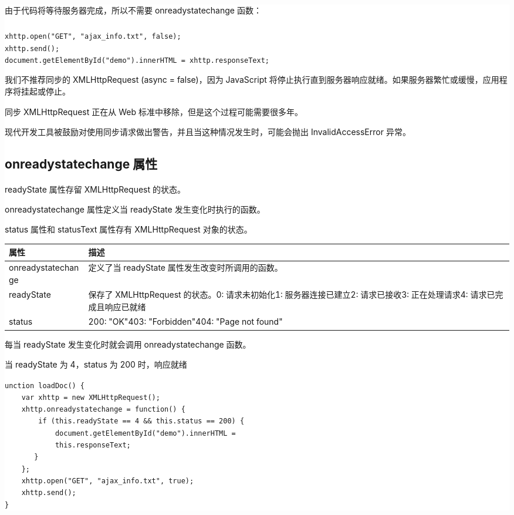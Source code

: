 由于代码将等待服务器完成，所以不需要 onreadystatechange 函数：

### 

```
xhttp.open("GET", "ajax_info.txt", false);
xhttp.send();
document.getElementById("demo").innerHTML = xhttp.responseText;
```



我们不推荐同步的 XMLHttpRequest (async = false)，因为 JavaScript 将停止执行直到服务器响应就绪。如果服务器繁忙或缓慢，应用程序将挂起或停止。

同步 XMLHttpRequest 正在从 Web 标准中移除，但是这个过程可能需要很多年。

现代开发工具被鼓励对使用同步请求做出警告，并且当这种情况发生时，可能会抛出 InvalidAccessError 异常。





## onreadystatechange 属性

readyState 属性存留 XMLHttpRequest 的状态。

onreadystatechange 属性定义当 readyState 发生变化时执行的函数。

status 属性和 statusText 属性存有 XMLHttpRequest 对象的状态。

| 属性               | 描述                                                         |
| :----------------- | :----------------------------------------------------------- |
| onreadystatechange | 定义了当 readyState 属性发生改变时所调用的函数。             |
| readyState         | 保存了 XMLHttpRequest 的状态。0: 请求未初始化1: 服务器连接已建立2: 请求已接收3: 正在处理请求4: 请求已完成且响应已就绪 |
| status             | 200: "OK"403: "Forbidden"404: "Page not found"               |



 每当 readyState 发生变化时就会调用 onreadystatechange 函数。 

 当 readyState 为 4，status 为 200 时，响应就绪 





```
unction loadDoc() {
    var xhttp = new XMLHttpRequest();
    xhttp.onreadystatechange = function() {
        if (this.readyState == 4 && this.status == 200) {
            document.getElementById("demo").innerHTML =
            this.responseText;
       }
    };
    xhttp.open("GET", "ajax_info.txt", true);
    xhttp.send(); 
} 
```

